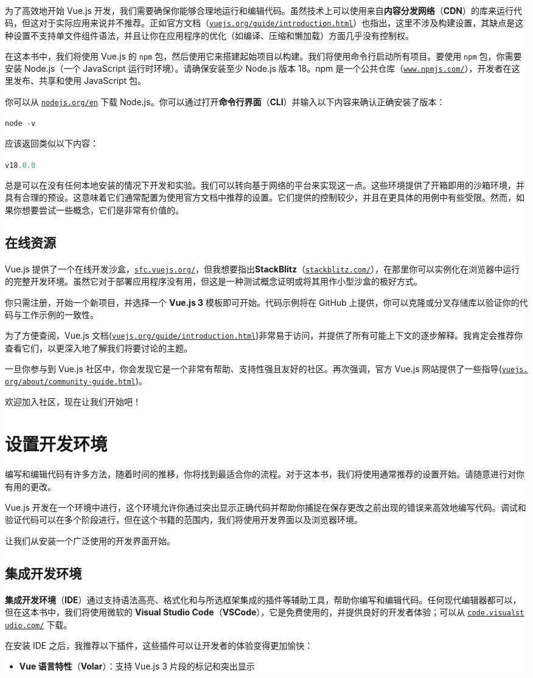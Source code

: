 为了高效地开始 Vue.js 开发，我们需要确保你能够合理地运行和编辑代码。虽然技术上可以使用来自**内容分发网络**（**CDN**）的库来运行代码，但这对于实际应用来说并不推荐。正如官方文档（[`vuejs.org/guide/introduction.html`](https://vuejs.org/guide/introduction.html)）也指出，这里不涉及构建设置，其缺点是这种设置不支持单文件组件语法，并且让你在应用程序的优化（如编译、压缩和懒加载）方面几乎没有控制权。

在这本书中，我们将使用 Vue.js 的 `npm` 包，然后使用它来搭建起始项目以构建。我们将使用命令行启动所有项目。要使用 `npm` 包，你需要安装 Node.js（一个 JavaScript 运行时环境）。请确保安装至少 Node.js 版本 18。npm 是一个公共仓库（[`www.npmjs.com/`](https://www.npmjs.com/)），开发者在这里发布、共享和使用 JavaScript 包。

你可以从 [`nodejs.org/en`](https://nodejs.org/en) 下载 Node.js。你可以通过打开**命令行界面**（**CLI**）并输入以下内容来确认正确安装了版本：

```js
node -v
```

应该返回类似以下内容：

```js
v18.0.0
```

总是可以在没有任何本地安装的情况下开发和实验。我们可以转向基于网络的平台来实现这一点。这些环境提供了开箱即用的沙箱环境，并具有合理的预设。这意味着它们通常配置为使用官方文档中推荐的设置。它们提供的控制较少，并且在更具体的用例中有些受限。然而，如果你想要尝试一些概念，它们是非常有价值的。

## 在线资源

Vue.js 提供了一个在线开发沙盒，[`sfc.vuejs.org/`](https://sfc.vuejs.org/)，但我想要指出**StackBlitz**（[`stackblitz.com/`](https://stackblitz.com/)），在那里你可以实例化在浏览器中运行的完整开发环境。虽然它对于部署应用程序没有用，但这是一种测试概念证明或将其用作小型沙盒的极好方式。

你只需注册，开始一个新项目，并选择一个 **Vue.js 3** 模板即可开始。代码示例将在 GitHub 上提供，你可以克隆或分叉存储库以验证你的代码与工作示例的一致性。

为了方便查阅，Vue.js 文档([`vuejs.org/guide/introduction.html`](https://vuejs.org/guide/introduction.html))非常易于访问，并提供了所有可能上下文的逐步解释。我肯定会推荐你查看它们，以更深入地了解我们将要讨论的主题。

一旦你参与到 Vue.js 社区中，你会发现它是一个非常有帮助、支持性强且友好的社区。再次强调，官方 Vue.js 网站提供了一些指导([`vuejs.org/about/community-guide.html`](https://vuejs.org/about/community-guide.html))。

欢迎加入社区，现在让我们开始吧！

# 设置开发环境

编写和编辑代码有许多方法，随着时间的推移，你将找到最适合你的流程。对于这本书，我们将使用通常推荐的设置开始。请随意进行对你有用的更改。

Vue.js 开发在一个环境中进行，这个环境允许你通过突出显示正确代码并帮助你捕捉在保存更改之前出现的错误来高效地编写代码。调试和验证代码可以在多个阶段进行，但在这个书籍的范围内，我们将使用开发界面以及浏览器环境。

让我们从安装一个广泛使用的开发界面开始。

## 集成开发环境

**集成开发环境**（**IDE**）通过支持语法高亮、格式化和与所选框架集成的插件等辅助工具，帮助你编写和编辑代码。任何现代编辑器都可以，但在这本书中，我们将使用微软的 **Visual Studio Code**（**VSCode**），它是免费使用的，并提供良好的开发者体验；可以从 [`code.visualstudio.com/`](https://code.visualstudio.com/) 下载。

在安装 IDE 之后，我推荐以下插件，这些插件可以让开发者的体验变得更加愉快：

+   **Vue 语言特性**（**Volar**）：支持 Vue.js 3 片段的标记和突出显示
